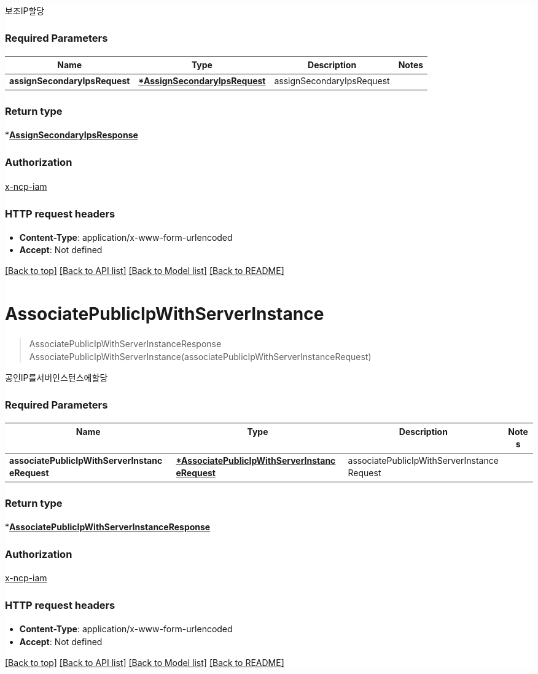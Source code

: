 
보조IP할당

### Required Parameters

Name | Type | Description  | Notes
------------- | ------------- | ------------- | -------------
**assignSecondaryIpsRequest** | **[\*AssignSecondaryIpsRequest](AssignSecondaryIpsRequest.md)** | assignSecondaryIpsRequest | 

### Return type

*[**AssignSecondaryIpsResponse**](AssignSecondaryIpsResponse.md)

### Authorization

[x-ncp-iam](../README.md#x-ncp-iam)

### HTTP request headers

 - **Content-Type**: application/x-www-form-urlencoded
 - **Accept**: Not defined

[[Back to top]](#) [[Back to API list]](../README.md#documentation-for-api-endpoints) [[Back to Model list]](../README.md#documentation-for-models) [[Back to README]](../README.md)

# **AssociatePublicIpWithServerInstance**
> AssociatePublicIpWithServerInstanceResponse AssociatePublicIpWithServerInstance(associatePublicIpWithServerInstanceRequest)


공인IP를서버인스턴스에할당

### Required Parameters

Name | Type | Description  | Notes
------------- | ------------- | ------------- | -------------
**associatePublicIpWithServerInstanceRequest** | **[\*AssociatePublicIpWithServerInstanceRequest](AssociatePublicIpWithServerInstanceRequest.md)** | associatePublicIpWithServerInstanceRequest | 

### Return type

*[**AssociatePublicIpWithServerInstanceResponse**](AssociatePublicIpWithServerInstanceResponse.md)

### Authorization

[x-ncp-iam](../README.md#x-ncp-iam)

### HTTP request headers

 - **Content-Type**: application/x-www-form-urlencoded
 - **Accept**: Not defined

[[Back to top]](#) [[Back to API list]](../README.md#documentation-for-api-endpoints) [[Back to Model list]](../README.md#documentation-for-models) [[Back to README]](../README.md)
